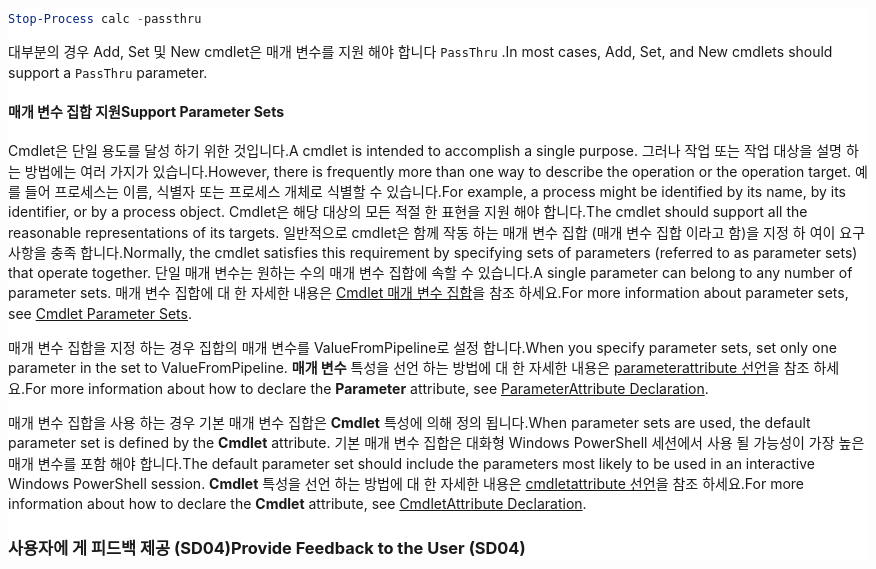 ```powershell
Stop-Process calc -passthru
```

<span data-ttu-id="af2c1-188">대부분의 경우 Add, Set 및 New cmdlet은 매개 변수를 지원 해야 합니다 `PassThru` .</span><span class="sxs-lookup"><span data-stu-id="af2c1-188">In most cases, Add, Set, and New cmdlets should support a `PassThru` parameter.</span></span>

#### <a name="support-parameter-sets"></a><span data-ttu-id="af2c1-189">매개 변수 집합 지원</span><span class="sxs-lookup"><span data-stu-id="af2c1-189">Support Parameter Sets</span></span>

<span data-ttu-id="af2c1-190">Cmdlet은 단일 용도를 달성 하기 위한 것입니다.</span><span class="sxs-lookup"><span data-stu-id="af2c1-190">A cmdlet is intended to accomplish a single purpose.</span></span> <span data-ttu-id="af2c1-191">그러나 작업 또는 작업 대상을 설명 하는 방법에는 여러 가지가 있습니다.</span><span class="sxs-lookup"><span data-stu-id="af2c1-191">However, there is frequently more than one way to describe the operation or the operation target.</span></span> <span data-ttu-id="af2c1-192">예를 들어 프로세스는 이름, 식별자 또는 프로세스 개체로 식별할 수 있습니다.</span><span class="sxs-lookup"><span data-stu-id="af2c1-192">For example, a process might be identified by its name, by its identifier, or by a process object.</span></span> <span data-ttu-id="af2c1-193">Cmdlet은 해당 대상의 모든 적절 한 표현을 지원 해야 합니다.</span><span class="sxs-lookup"><span data-stu-id="af2c1-193">The cmdlet should support all the reasonable representations of its targets.</span></span> <span data-ttu-id="af2c1-194">일반적으로 cmdlet은 함께 작동 하는 매개 변수 집합 (매개 변수 집합 이라고 함)을 지정 하 여이 요구 사항을 충족 합니다.</span><span class="sxs-lookup"><span data-stu-id="af2c1-194">Normally, the cmdlet satisfies this requirement by specifying sets of parameters (referred to as parameter sets) that operate together.</span></span> <span data-ttu-id="af2c1-195">단일 매개 변수는 원하는 수의 매개 변수 집합에 속할 수 있습니다.</span><span class="sxs-lookup"><span data-stu-id="af2c1-195">A single parameter can belong to any number of parameter sets.</span></span> <span data-ttu-id="af2c1-196">매개 변수 집합에 대 한 자세한 내용은 [Cmdlet 매개 변수 집합](./cmdlet-parameter-sets.md)을 참조 하세요.</span><span class="sxs-lookup"><span data-stu-id="af2c1-196">For more information about parameter sets, see [Cmdlet Parameter Sets](./cmdlet-parameter-sets.md).</span></span>

<span data-ttu-id="af2c1-197">매개 변수 집합을 지정 하는 경우 집합의 매개 변수를 ValueFromPipeline로 설정 합니다.</span><span class="sxs-lookup"><span data-stu-id="af2c1-197">When you specify parameter sets, set only one parameter in the set to ValueFromPipeline.</span></span> <span data-ttu-id="af2c1-198">**매개 변수** 특성을 선언 하는 방법에 대 한 자세한 내용은 [parameterattribute 선언](./parameter-attribute-declaration.md)을 참조 하세요.</span><span class="sxs-lookup"><span data-stu-id="af2c1-198">For more information about how to declare the **Parameter** attribute, see [ParameterAttribute Declaration](./parameter-attribute-declaration.md).</span></span>

<span data-ttu-id="af2c1-199">매개 변수 집합을 사용 하는 경우 기본 매개 변수 집합은 **Cmdlet** 특성에 의해 정의 됩니다.</span><span class="sxs-lookup"><span data-stu-id="af2c1-199">When parameter sets are used, the default parameter set is defined by the **Cmdlet** attribute.</span></span> <span data-ttu-id="af2c1-200">기본 매개 변수 집합은 대화형 Windows PowerShell 세션에서 사용 될 가능성이 가장 높은 매개 변수를 포함 해야 합니다.</span><span class="sxs-lookup"><span data-stu-id="af2c1-200">The default parameter set should include the parameters most likely to be used in an interactive Windows PowerShell session.</span></span> <span data-ttu-id="af2c1-201">**Cmdlet** 특성을 선언 하는 방법에 대 한 자세한 내용은 [cmdletattribute 선언](./cmdlet-attribute-declaration.md)을 참조 하세요.</span><span class="sxs-lookup"><span data-stu-id="af2c1-201">For more information about how to declare the **Cmdlet** attribute, see [CmdletAttribute Declaration](./cmdlet-attribute-declaration.md).</span></span>

### <a name="provide-feedback-to-the-user-sd04"></a><span data-ttu-id="af2c1-202">사용자에 게 피드백 제공 (SD04)</span><span class="sxs-lookup"><span data-stu-id="af2c1-202">Provide Feedback to the User (SD04)</span></span>

